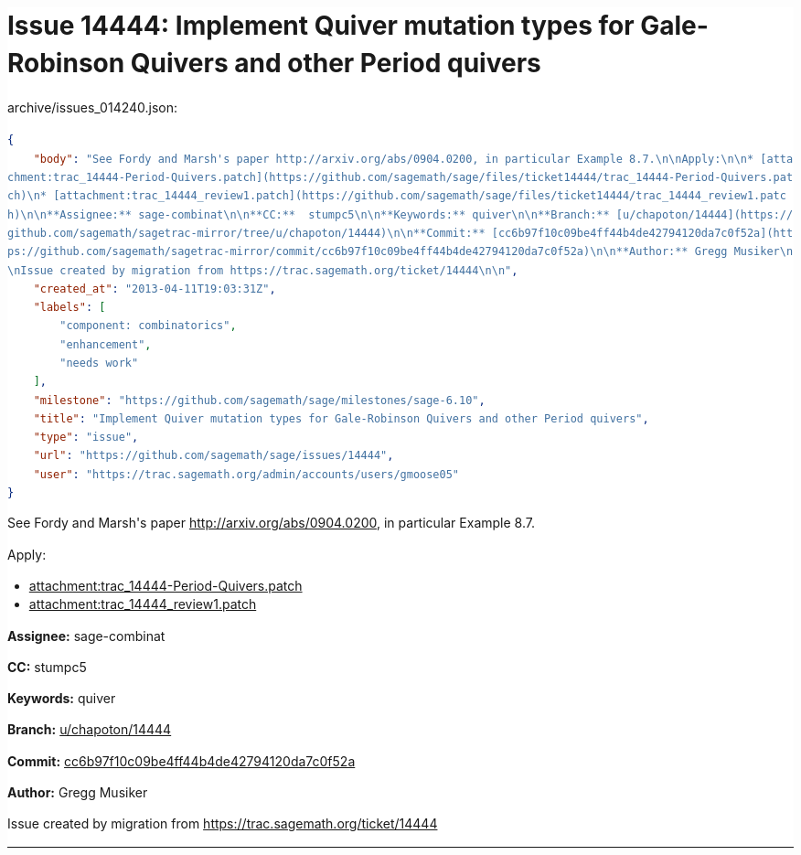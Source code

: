 # Issue 14444: Implement Quiver mutation types for Gale-Robinson Quivers and other Period quivers

archive/issues_014240.json:
```json
{
    "body": "See Fordy and Marsh's paper http://arxiv.org/abs/0904.0200, in particular Example 8.7.\n\nApply:\n\n* [attachment:trac_14444-Period-Quivers.patch](https://github.com/sagemath/sage/files/ticket14444/trac_14444-Period-Quivers.patch)\n* [attachment:trac_14444_review1.patch](https://github.com/sagemath/sage/files/ticket14444/trac_14444_review1.patch)\n\n**Assignee:** sage-combinat\n\n**CC:**  stumpc5\n\n**Keywords:** quiver\n\n**Branch:** [u/chapoton/14444](https://github.com/sagemath/sagetrac-mirror/tree/u/chapoton/14444)\n\n**Commit:** [cc6b97f10c09be4ff44b4de42794120da7c0f52a](https://github.com/sagemath/sagetrac-mirror/commit/cc6b97f10c09be4ff44b4de42794120da7c0f52a)\n\n**Author:** Gregg Musiker\n\nIssue created by migration from https://trac.sagemath.org/ticket/14444\n\n",
    "created_at": "2013-04-11T19:03:31Z",
    "labels": [
        "component: combinatorics",
        "enhancement",
        "needs work"
    ],
    "milestone": "https://github.com/sagemath/sage/milestones/sage-6.10",
    "title": "Implement Quiver mutation types for Gale-Robinson Quivers and other Period quivers",
    "type": "issue",
    "url": "https://github.com/sagemath/sage/issues/14444",
    "user": "https://trac.sagemath.org/admin/accounts/users/gmoose05"
}
```
See Fordy and Marsh's paper http://arxiv.org/abs/0904.0200, in particular Example 8.7.

Apply:

* [attachment:trac_14444-Period-Quivers.patch](https://github.com/sagemath/sage/files/ticket14444/trac_14444-Period-Quivers.patch)
* [attachment:trac_14444_review1.patch](https://github.com/sagemath/sage/files/ticket14444/trac_14444_review1.patch)

**Assignee:** sage-combinat

**CC:**  stumpc5

**Keywords:** quiver

**Branch:** [u/chapoton/14444](https://github.com/sagemath/sagetrac-mirror/tree/u/chapoton/14444)

**Commit:** [cc6b97f10c09be4ff44b4de42794120da7c0f52a](https://github.com/sagemath/sagetrac-mirror/commit/cc6b97f10c09be4ff44b4de42794120da7c0f52a)

**Author:** Gregg Musiker

Issue created by migration from https://trac.sagemath.org/ticket/14444





---
